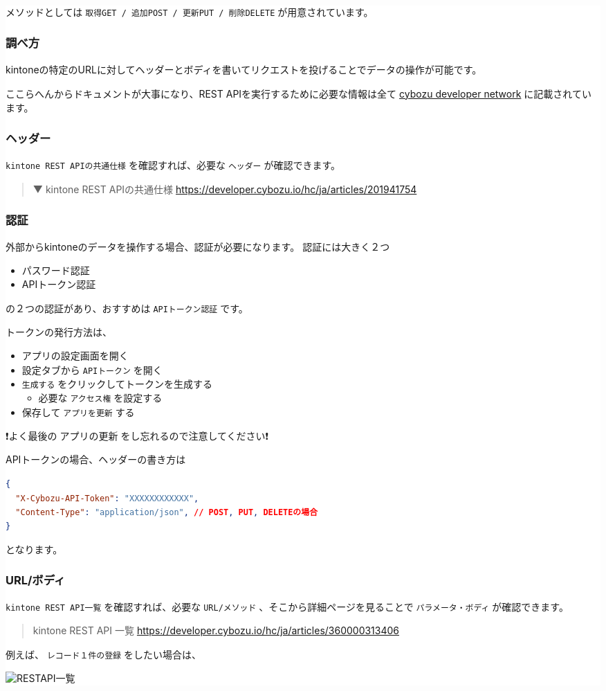 メソッドとしては `取得GET / 追加POST / 更新PUT / 削除DELETE` が用意されています。

### 調べ方

kintoneの特定のURLに対してヘッダーとボディを書いてリクエストを投げることでデータの操作が可能です。

ここらへんからドキュメントが大事になり、REST APIを実行するために必要な情報は全て
[cybozu developer network](https://developer.cybozu.io/hc/ja
) に記載されています。

### ヘッダー

`kintone REST APIの共通仕様` を確認すれば、必要な `ヘッダー` が確認できます。

> ▼ kintone REST APIの共通仕様
> <https://developer.cybozu.io/hc/ja/articles/201941754>

### 認証

外部からkintoneのデータを操作する場合、認証が必要になります。
認証には大きく２つ

- パスワード認証
- APIトークン認証

の２つの認証があり、おすすめは `APIトークン認証` です。

トークンの発行方法は、

- アプリの設定画面を開く
- 設定タブから `APIトークン` を開く
- `生成する` をクリックしてトークンを生成する
  - 必要な `アクセス権` を設定する
- 保存して `アプリを更新` する

❗よく最後の アプリの更新 をし忘れるので注意してください❗

APIトークンの場合、ヘッダーの書き方は

```json
{
  "X-Cybozu-API-Token": "XXXXXXXXXXXX",
  "Content-Type": "application/json", // POST, PUT, DELETEの場合
}
```

となります。

### URL/ボディ

`kintone REST API一覧` を確認すれば、必要な `URL/メソッド` 、そこから詳細ページを見ることで `パラメータ・ボディ` が確認できます。

> kintone REST API 一覧
> <https://developer.cybozu.io/hc/ja/articles/360000313406>

例えば、 `レコード１件の登録` をしたい場合は、

![RESTAPI一覧](https://docs.google.com/drawings/d/e/2PACX-1vTNTgnkiOfSlUhfUr1lz4yt75Q2y5C0tNsQ_IHW-39LWEbsV8sJeqTRqj_aD2NYaJiCBlK_mfmTwDda/pub?w=960&amp;h=720)
